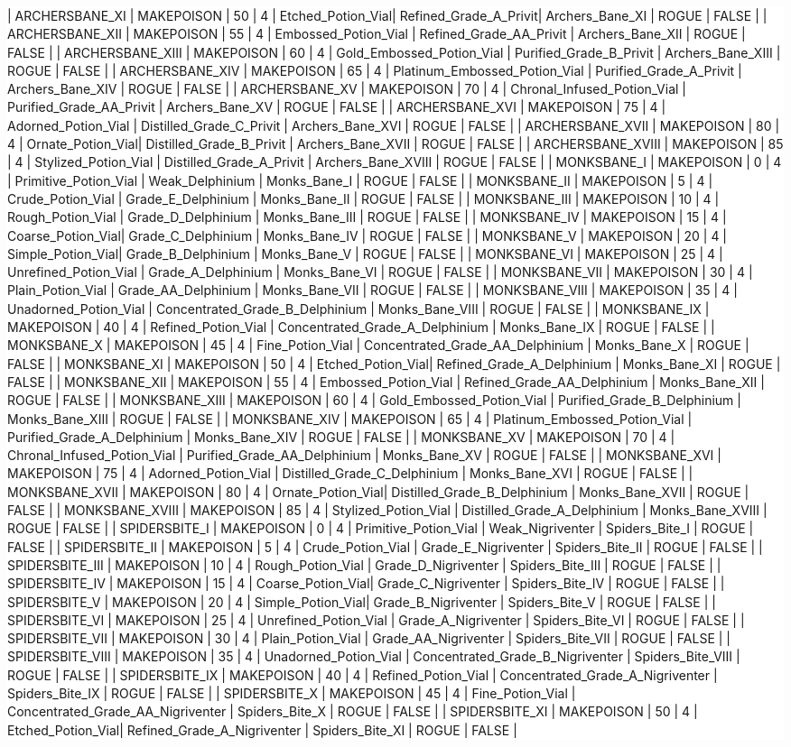 | ARCHERSBANE_XI       | MAKEPOISON | 50       | 4       | Etched_Potion_Vial| Refined_Grade_A_Privit| Archers_Bane_XI       | ROGUE | FALSE     |
| ARCHERSBANE_XII      | MAKEPOISON | 55       | 4       | Embossed_Potion_Vial          | Refined_Grade_AA_Privit           | Archers_Bane_XII      | ROGUE | FALSE     |
| ARCHERSBANE_XIII     | MAKEPOISON | 60       | 4       | Gold_Embossed_Potion_Vial     | Purified_Grade_B_Privit           | Archers_Bane_XIII     | ROGUE | FALSE     |
| ARCHERSBANE_XIV      | MAKEPOISON | 65       | 4       | Platinum_Embossed_Potion_Vial | Purified_Grade_A_Privit           | Archers_Bane_XIV      | ROGUE | FALSE     |
| ARCHERSBANE_XV       | MAKEPOISON | 70       | 4       | Chronal_Infused_Potion_Vial   | Purified_Grade_AA_Privit          | Archers_Bane_XV       | ROGUE | FALSE     |
| ARCHERSBANE_XVI      | MAKEPOISON | 75       | 4       | Adorned_Potion_Vial           | Distilled_Grade_C_Privit          | Archers_Bane_XVI      | ROGUE | FALSE     |
| ARCHERSBANE_XVII     | MAKEPOISON | 80       | 4       | Ornate_Potion_Vial| Distilled_Grade_B_Privit          | Archers_Bane_XVII     | ROGUE | FALSE     |
| ARCHERSBANE_XVIII    | MAKEPOISON | 85       | 4       | Stylized_Potion_Vial          | Distilled_Grade_A_Privit          | Archers_Bane_XVIII    | ROGUE | FALSE     |
| MONKSBANE_I          | MAKEPOISON | 0        | 4       | Primitive_Potion_Vial         | Weak_Delphinium       | Monks_Bane_I          | ROGUE | FALSE     |
| MONKSBANE_II         | MAKEPOISON | 5        | 4       | Crude_Potion_Vial | Grade_E_Delphinium    | Monks_Bane_II         | ROGUE | FALSE     |
| MONKSBANE_III        | MAKEPOISON | 10       | 4       | Rough_Potion_Vial | Grade_D_Delphinium    | Monks_Bane_III        | ROGUE | FALSE     |
| MONKSBANE_IV         | MAKEPOISON | 15       | 4       | Coarse_Potion_Vial| Grade_C_Delphinium    | Monks_Bane_IV         | ROGUE | FALSE     |
| MONKSBANE_V          | MAKEPOISON | 20       | 4       | Simple_Potion_Vial| Grade_B_Delphinium    | Monks_Bane_V          | ROGUE | FALSE     |
| MONKSBANE_VI         | MAKEPOISON | 25       | 4       | Unrefined_Potion_Vial         | Grade_A_Delphinium    | Monks_Bane_VI         | ROGUE | FALSE     |
| MONKSBANE_VII        | MAKEPOISON | 30       | 4       | Plain_Potion_Vial | Grade_AA_Delphinium   | Monks_Bane_VII        | ROGUE | FALSE     |
| MONKSBANE_VIII       | MAKEPOISON | 35       | 4       | Unadorned_Potion_Vial         | Concentrated_Grade_B_Delphinium   | Monks_Bane_VIII       | ROGUE | FALSE     |
| MONKSBANE_IX         | MAKEPOISON | 40       | 4       | Refined_Potion_Vial           | Concentrated_Grade_A_Delphinium   | Monks_Bane_IX         | ROGUE | FALSE     |
| MONKSBANE_X          | MAKEPOISON | 45       | 4       | Fine_Potion_Vial  | Concentrated_Grade_AA_Delphinium  | Monks_Bane_X          | ROGUE | FALSE     |
| MONKSBANE_XI         | MAKEPOISON | 50       | 4       | Etched_Potion_Vial| Refined_Grade_A_Delphinium        | Monks_Bane_XI         | ROGUE | FALSE     |
| MONKSBANE_XII        | MAKEPOISON | 55       | 4       | Embossed_Potion_Vial          | Refined_Grade_AA_Delphinium       | Monks_Bane_XII        | ROGUE | FALSE     |
| MONKSBANE_XIII       | MAKEPOISON | 60       | 4       | Gold_Embossed_Potion_Vial     | Purified_Grade_B_Delphinium       | Monks_Bane_XIII       | ROGUE | FALSE     |
| MONKSBANE_XIV        | MAKEPOISON | 65       | 4       | Platinum_Embossed_Potion_Vial | Purified_Grade_A_Delphinium       | Monks_Bane_XIV        | ROGUE | FALSE     |
| MONKSBANE_XV         | MAKEPOISON | 70       | 4       | Chronal_Infused_Potion_Vial   | Purified_Grade_AA_Delphinium      | Monks_Bane_XV         | ROGUE | FALSE     |
| MONKSBANE_XVI        | MAKEPOISON | 75       | 4       | Adorned_Potion_Vial           | Distilled_Grade_C_Delphinium      | Monks_Bane_XVI        | ROGUE | FALSE     |
| MONKSBANE_XVII       | MAKEPOISON | 80       | 4       | Ornate_Potion_Vial| Distilled_Grade_B_Delphinium      | Monks_Bane_XVII       | ROGUE | FALSE     |
| MONKSBANE_XVIII      | MAKEPOISON | 85       | 4       | Stylized_Potion_Vial          | Distilled_Grade_A_Delphinium      | Monks_Bane_XVIII      | ROGUE | FALSE     |
| SPIDERSBITE_I        | MAKEPOISON | 0        | 4       | Primitive_Potion_Vial         | Weak_Nigriventer      | Spiders_Bite_I        | ROGUE | FALSE     |
| SPIDERSBITE_II       | MAKEPOISON | 5        | 4       | Crude_Potion_Vial | Grade_E_Nigriventer   | Spiders_Bite_II       | ROGUE | FALSE     |
| SPIDERSBITE_III      | MAKEPOISON | 10       | 4       | Rough_Potion_Vial | Grade_D_Nigriventer   | Spiders_Bite_III      | ROGUE | FALSE     |
| SPIDERSBITE_IV       | MAKEPOISON | 15       | 4       | Coarse_Potion_Vial| Grade_C_Nigriventer   | Spiders_Bite_IV       | ROGUE | FALSE     |
| SPIDERSBITE_V        | MAKEPOISON | 20       | 4       | Simple_Potion_Vial| Grade_B_Nigriventer   | Spiders_Bite_V        | ROGUE | FALSE     |
| SPIDERSBITE_VI       | MAKEPOISON | 25       | 4       | Unrefined_Potion_Vial         | Grade_A_Nigriventer   | Spiders_Bite_VI       | ROGUE | FALSE     |
| SPIDERSBITE_VII      | MAKEPOISON | 30       | 4       | Plain_Potion_Vial | Grade_AA_Nigriventer  | Spiders_Bite_VII      | ROGUE | FALSE     |
| SPIDERSBITE_VIII     | MAKEPOISON | 35       | 4       | Unadorned_Potion_Vial         | Concentrated_Grade_B_Nigriventer  | Spiders_Bite_VIII     | ROGUE | FALSE     |
| SPIDERSBITE_IX       | MAKEPOISON | 40       | 4       | Refined_Potion_Vial           | Concentrated_Grade_A_Nigriventer  | Spiders_Bite_IX       | ROGUE | FALSE     |
| SPIDERSBITE_X        | MAKEPOISON | 45       | 4       | Fine_Potion_Vial  | Concentrated_Grade_AA_Nigriventer | Spiders_Bite_X        | ROGUE | FALSE     |
| SPIDERSBITE_XI       | MAKEPOISON | 50       | 4       | Etched_Potion_Vial| Refined_Grade_A_Nigriventer       | Spiders_Bite_XI       | ROGUE | FALSE     |